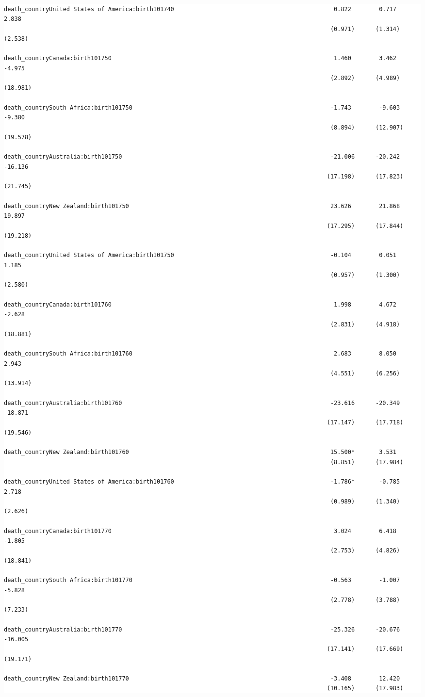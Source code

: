     death_countryUnited States of America:birth101740                                              0.822        0.717         2.838    
                                                                                                  (0.971)      (1.314)       (2.538)   
                                                                                                                                       
    death_countryCanada:birth101750                                                                1.460        3.462        -4.975    
                                                                                                  (2.892)      (4.989)      (18.981)   
                                                                                                                                       
    death_countrySouth Africa:birth101750                                                         -1.743        -9.603       -9.380    
                                                                                                  (8.894)      (12.907)     (19.578)   
                                                                                                                                       
    death_countryAustralia:birth101750                                                            -21.006      -20.242       -16.136   
                                                                                                 (17.198)      (17.823)     (21.745)   
                                                                                                                                       
    death_countryNew Zealand:birth101750                                                          23.626        21.868       19.897    
                                                                                                 (17.295)      (17.844)     (19.218)   
                                                                                                                                       
    death_countryUnited States of America:birth101750                                             -0.104        0.051         1.185    
                                                                                                  (0.957)      (1.300)       (2.580)   
                                                                                                                                       
    death_countryCanada:birth101760                                                                1.998        4.672        -2.628    
                                                                                                  (2.831)      (4.918)      (18.881)   
                                                                                                                                       
    death_countrySouth Africa:birth101760                                                          2.683        8.050         2.943    
                                                                                                  (4.551)      (6.256)      (13.914)   
                                                                                                                                       
    death_countryAustralia:birth101760                                                            -23.616      -20.349       -18.871   
                                                                                                 (17.147)      (17.718)     (19.546)   
                                                                                                                                       
    death_countryNew Zealand:birth101760                                                          15.500*       3.531                  
                                                                                                  (8.851)      (17.984)                
                                                                                                                                       
    death_countryUnited States of America:birth101760                                             -1.786*       -0.785        2.718    
                                                                                                  (0.989)      (1.340)       (2.626)   
                                                                                                                                       
    death_countryCanada:birth101770                                                                3.024        6.418        -1.805    
                                                                                                  (2.753)      (4.826)      (18.841)   
                                                                                                                                       
    death_countrySouth Africa:birth101770                                                         -0.563        -1.007       -5.828    
                                                                                                  (2.778)      (3.788)       (7.233)   
                                                                                                                                       
    death_countryAustralia:birth101770                                                            -25.326      -20.676       -16.005   
                                                                                                 (17.141)      (17.669)     (19.171)   
                                                                                                                                       
    death_countryNew Zealand:birth101770                                                          -3.408        12.420                 
                                                                                                 (10.165)      (17.983)                